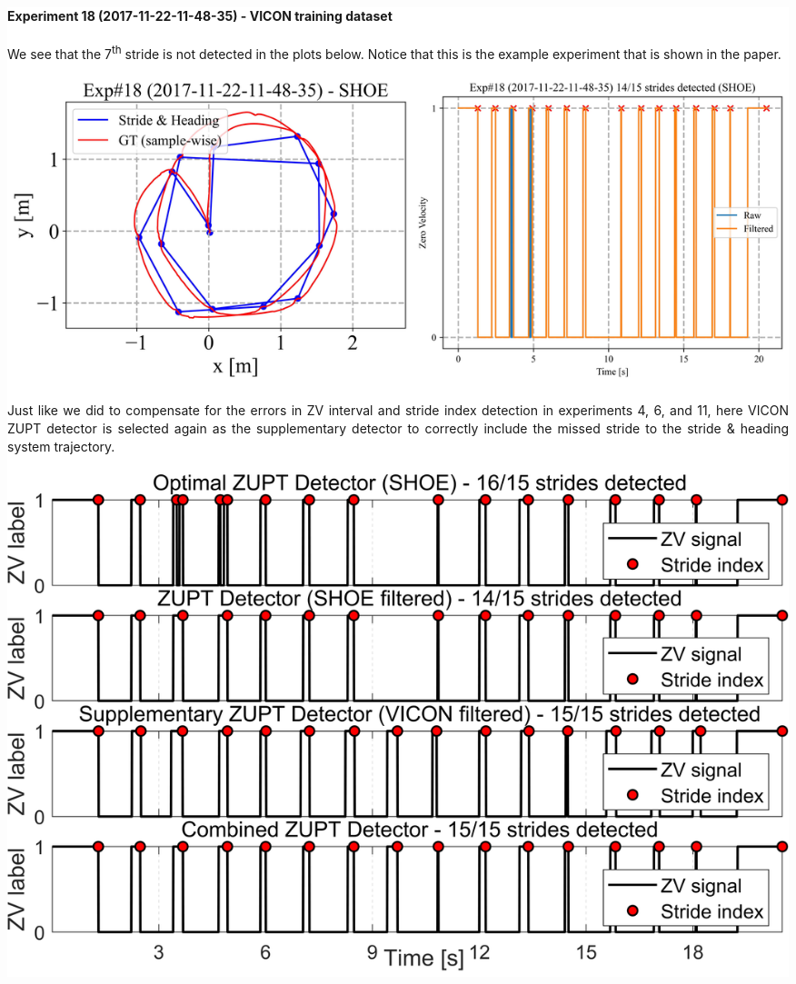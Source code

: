 <h4>Experiment 18 (2017-11-22-11-48-35) - VICON training dataset</h4>

<p align="justify">We see that the 7<sup>th</sup> stride is not detected in the plots below. Notice that this is the example experiment that is shown in the paper.</p>

<img src="results/figs/vicon_obsolete/exp18.jpg" alt="optimal detector results for experiment 18 (2017-11-22-11-48-35) VICON dataset" width=%100 height=auto>

<p align="justify">Just like we did to compensate for the errors in ZV interval and stride index detection in experiments 4, 6, and 11, here VICON ZUPT detector is selected again as the supplementary detector to correctly include the missed stride to the stride & heading system trajectory.</p>

<img src="data/vicon/processed/experiment18_ZUPT_detectors_strides.png" alt="ZV labels for experiment 18 (2017-11-22-11-48-35) VICON dataset" width=%100 height=auto>
